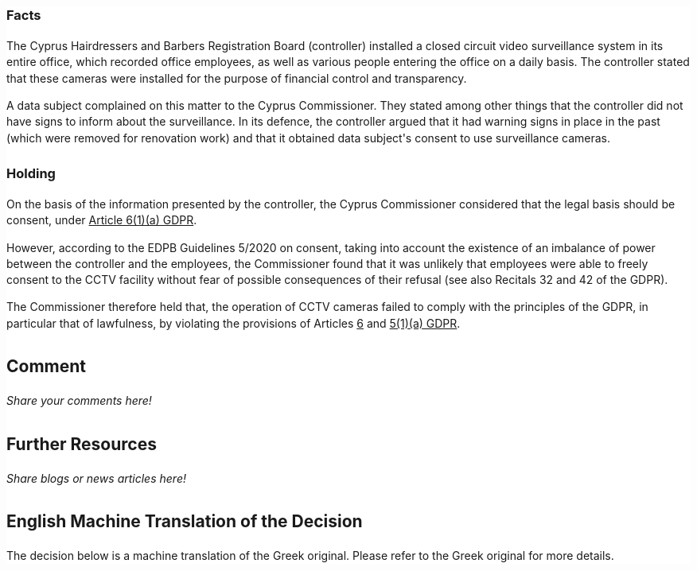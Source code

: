 ### Facts

The Cyprus Hairdressers and Barbers Registration Board (controller) installed a closed circuit video surveillance system in its entire office, which recorded office employees, as well as various people entering the office on a daily basis. The controller stated that these cameras were installed for the purpose of financial control and transparency.

A data subject complained on this matter to the Cyprus Commissioner. They stated among other things that the controller did not have signs to inform about the surveillance. In its defence, the controller argued that it had warning signs in place in the past (which were removed for renovation work) and that it obtained data subject's consent to use surveillance cameras.

### Holding

On the basis of the information presented by the controller, the Cyprus Commissioner considered that the legal basis should be consent, under [Article 6(1)(a) GDPR](/index.php?title=Article_6_GDPR "Article 6 GDPR").

However, according to the EDPB Guidelines 5/2020 on consent, taking into account the existence of an imbalance of power between the controller and the employees, the Commissioner found that it was unlikely that employees were able to freely consent to the CCTV facility without fear of possible consequences of their refusal (see also Recitals 32 and 42 of the GDPR).

The Commissioner therefore held that, the operation of CCTV cameras failed to comply with the principles of the GDPR, in particular that of lawfulness, by violating the provisions of Articles [6](/index.php?title=Article_6_GDPR "Article 6 GDPR") and [5(1)(a) GDPR](/index.php?title=Article_5_GDPR "Article 5 GDPR").

## Comment

_Share your comments here!_

## Further Resources

_Share blogs or news articles here!_

## English Machine Translation of the Decision

The decision below is a machine translation of the Greek original. Please refer to the Greek original for more details.
